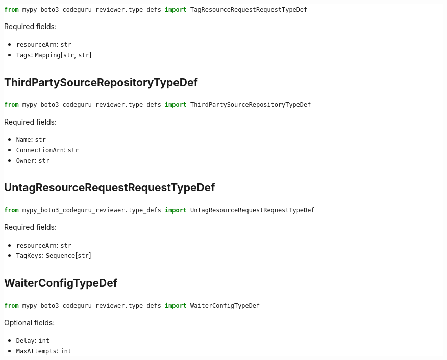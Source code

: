 ```python
from mypy_boto3_codeguru_reviewer.type_defs import TagResourceRequestRequestTypeDef
```

Required fields:

- `resourceArn`: `str`
- `Tags`: `Mapping`\[`str`, `str`\]

<a id="thirdpartysourcerepositorytypedef"></a>

## ThirdPartySourceRepositoryTypeDef

```python
from mypy_boto3_codeguru_reviewer.type_defs import ThirdPartySourceRepositoryTypeDef
```

Required fields:

- `Name`: `str`
- `ConnectionArn`: `str`
- `Owner`: `str`

<a id="untagresourcerequestrequesttypedef"></a>

## UntagResourceRequestRequestTypeDef

```python
from mypy_boto3_codeguru_reviewer.type_defs import UntagResourceRequestRequestTypeDef
```

Required fields:

- `resourceArn`: `str`
- `TagKeys`: `Sequence`\[`str`\]

<a id="waiterconfigtypedef"></a>

## WaiterConfigTypeDef

```python
from mypy_boto3_codeguru_reviewer.type_defs import WaiterConfigTypeDef
```

Optional fields:

- `Delay`: `int`
- `MaxAttempts`: `int`
